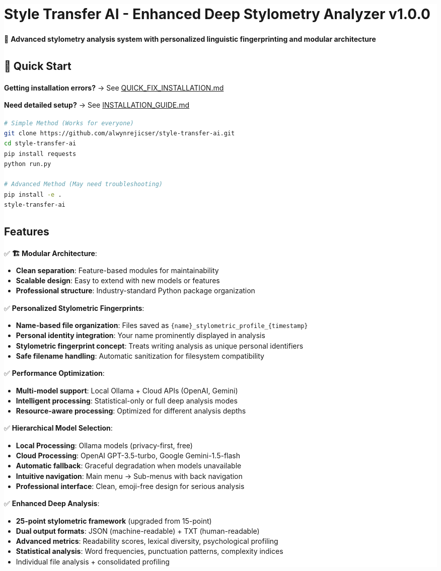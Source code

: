 # Style Transfer AI - Enhanced Deep Stylometry Analyzer v1.0.0

🎯 **Advanced stylometry analysis system with personalized linguistic fingerprinting and modular architecture**

## 🚀 Quick Start

**Getting installation errors?** → See [QUICK_FIX_INSTALLATION.md](QUICK_FIX_INSTALLATION.md) 

**Need detailed setup?** → See [INSTALLATION_GUIDE.md](INSTALLATION_GUIDE.md)

```bash
# Simple Method (Works for everyone)
git clone https://github.com/alwynrejicser/style-transfer-ai.git
cd style-transfer-ai
pip install requests
python run.py

# Advanced Method (May need troubleshooting)
pip install -e .
style-transfer-ai
```

## Features

✅ **🏗️ Modular Architecture**:
- **Clean separation**: Feature-based modules for maintainability
- **Scalable design**: Easy to extend with new models or features
- **Professional structure**: Industry-standard Python package organization

✅ **Personalized Stylometric Fingerprints**:
- **Name-based file organization**: Files saved as `{name}_stylometric_profile_{timestamp}`
- **Personal identity integration**: Your name prominently displayed in analysis
- **Stylometric fingerprint concept**: Treats writing analysis as unique personal identifiers
- **Safe filename handling**: Automatic sanitization for filesystem compatibility

✅ **Performance Optimization**:
- **Multi-model support**: Local Ollama + Cloud APIs (OpenAI, Gemini)
- **Intelligent processing**: Statistical-only or full deep analysis modes
- **Resource-aware processing**: Optimized for different analysis depths

✅ **Hierarchical Model Selection**:
- **Local Processing**: Ollama models (privacy-first, free)
- **Cloud Processing**: OpenAI GPT-3.5-turbo, Google Gemini-1.5-flash
- **Automatic fallback**: Graceful degradation when models unavailable
- **Intuitive navigation**: Main menu → Sub-menus with back navigation
- **Professional interface**: Clean, emoji-free design for serious analysis

✅ **Enhanced Deep Analysis**:
- **25-point stylometric framework** (upgraded from 15-point)
- **Dual output formats**: JSON (machine-readable) + TXT (human-readable)
- **Advanced metrics**: Readability scores, lexical diversity, psychological profiling
- **Statistical analysis**: Word frequencies, punctuation patterns, complexity indices
- Individual file analysis + consolidated profiling

